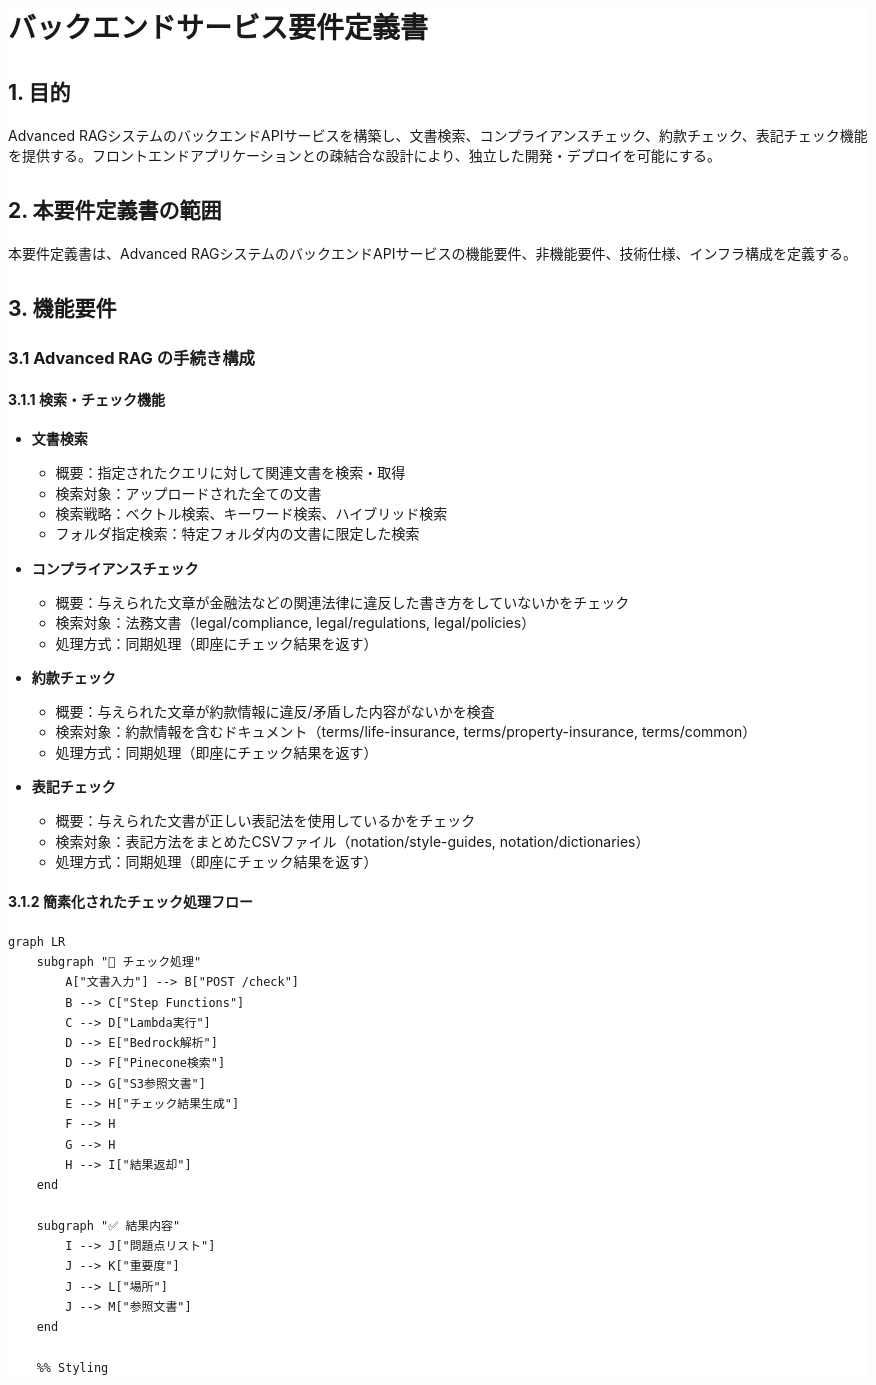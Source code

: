# バックエンドサービス要件定義書

## 1. 目的

Advanced RAGシステムのバックエンドAPIサービスを構築し、文書検索、コンプライアンスチェック、約款チェック、表記チェック機能を提供する。フロントエンドアプリケーションとの疎結合な設計により、独立した開発・デプロイを可能にする。

## 2. 本要件定義書の範囲

本要件定義書は、Advanced RAGシステムのバックエンドAPIサービスの機能要件、非機能要件、技術仕様、インフラ構成を定義する。

## 3. 機能要件

### 3.1 Advanced RAG の手続き構成

#### 3.1.1 検索・チェック機能

- **文書検索**
  - 概要：指定されたクエリに対して関連文書を検索・取得
  - 検索対象：アップロードされた全ての文書
  - 検索戦略：ベクトル検索、キーワード検索、ハイブリッド検索
  - フォルダ指定検索：特定フォルダ内の文書に限定した検索

- **コンプライアンスチェック**
  - 概要：与えられた文章が金融法などの関連法律に違反した書き方をしていないかをチェック
  - 検索対象：法務文書（legal/compliance, legal/regulations, legal/policies）
  - 処理方式：同期処理（即座にチェック結果を返す）

- **約款チェック**
  - 概要：与えられた文章が約款情報に違反/矛盾した内容がないかを検査
  - 検索対象：約款情報を含むドキュメント（terms/life-insurance, terms/property-insurance, terms/common）
  - 処理方式：同期処理（即座にチェック結果を返す）

- **表記チェック**
  - 概要：与えられた文書が正しい表記法を使用しているかをチェック
  - 検索対象：表記方法をまとめたCSVファイル（notation/style-guides, notation/dictionaries）
  - 処理方式：同期処理（即座にチェック結果を返す）

#### 3.1.2 簡素化されたチェック処理フロー

```mermaid
graph LR
    subgraph "📝 チェック処理"
        A["文書入力"] --> B["POST /check"]
        B --> C["Step Functions"]
        C --> D["Lambda実行"]
        D --> E["Bedrock解析"]
        D --> F["Pinecone検索"]
        D --> G["S3参照文書"]
        E --> H["チェック結果生成"]
        F --> H
        G --> H
        H --> I["結果返却"]
    end
    
    subgraph "✅ 結果内容"
        I --> J["問題点リスト"]
        J --> K["重要度"]
        J --> L["場所"]
        J --> M["参照文書"]
    end
    
    %% Styling
```